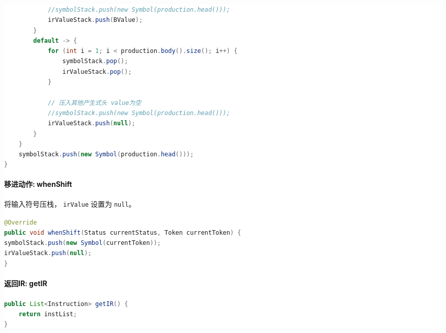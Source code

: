 ```java
            //symbolStack.push(new Symbol(production.head()));
            irValueStack.push(BValue);
        }
        default -> {
            for (int i = 1; i < production.body().size(); i++) {
                symbolStack.pop();
                irValueStack.pop();
            }

            // 压入其他产生式头 value为空
            //symbolStack.push(new Symbol(production.head()));
            irValueStack.push(null);
        }
    }
    symbolStack.push(new Symbol(production.head()));
}
```

#### 移进动作: whenShift

将输入符号压栈， ``irValue`` 设置为 ``null``。

```java
@Override
public void whenShift(Status currentStatus, Token currentToken) {
symbolStack.push(new Symbol(currentToken));
irValueStack.push(null);
}
```

#### 返回IR: getIR

```java
public List<Instruction> getIR() {
    return instList;
}
```
